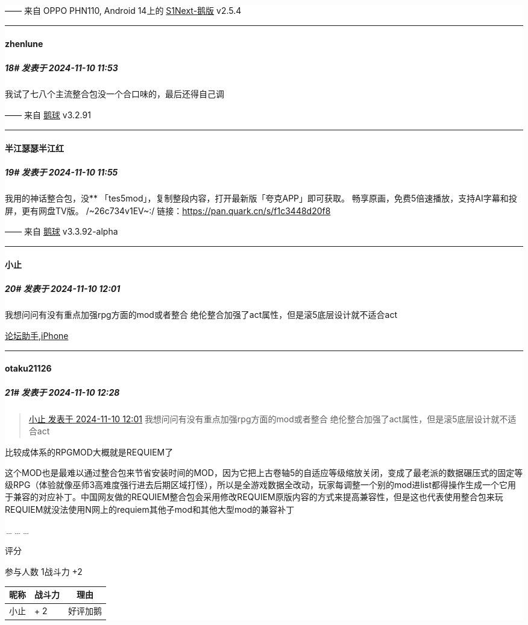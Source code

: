 —— 来自 OPPO PHN110, Android 14上的 [S1Next-鹅版](https://github.com/ykrank/S1-Next/releases) v2.5.4

*****

####  zhenlune  
##### 18#       发表于 2024-11-10 11:53

我试了七八个主流整合包没一个合口味的，最后还得自己调

—— 来自 [鹅球](https://www.pgyer.com/GcUxKd4w) v3.2.91

*****

####  半江瑟瑟半江红  
##### 19#       发表于 2024-11-10 11:55

我用的神话整合包，没**
「tes5mod」，复制整段内容，打开最新版「夸克APP」即可获取。
畅享原画，免费5倍速播放，支持AI字幕和投屏，更有网盘TV版。
/~26c734v1EV~:/
链接：https://pan.quark.cn/s/f1c3448d20f8

—— 来自 [鹅球](https://www.pgyer.com/xfPejhuq) v3.3.92-alpha

*****

####  小止  
##### 20#       发表于 2024-11-10 12:01

我想问问有没有重点加强rpg方面的mod或者整合
绝伦整合加强了act属性，但是滚5底层设计就不适合act

[论坛助手,iPhone](https://bbs.saraba1st.com/2b/forum.php?mod=viewthread&amp;tid=2029836)

*****

####  otaku21126  
##### 21#       发表于 2024-11-10 12:28

<blockquote><a href="httphttps://bbs.saraba1st.com/2b/forum.php?mod=redirect&amp;goto=findpost&amp;pid=66662208&amp;ptid=2206309" target="_blank">小止 发表于 2024-11-10 12:01</a>
我想问问有没有重点加强rpg方面的mod或者整合
绝伦整合加强了act属性，但是滚5底层设计就不适合act</blockquote>
比较成体系的RPGMOD大概就是REQUIEM了

这个MOD也是最难以通过整合包来节省安装时间的MOD，因为它把上古卷轴5的自适应等级缩放关闭，变成了最老派的数据碾压式的固定等级RPG（体验就像巫师3高难度强行进去后期区域打怪），所以是全游戏数据全改动，玩家每调整一个别的mod进list都得操作生成一个它用于兼容的对应补丁。中国网友做的REQUIEM整合包会采用修改REQUIEM原版内容的方式来提高兼容性，但是这也代表使用整合包来玩REQUIEM就没法使用N网上的requiem其他子mod和其他大型mod的兼容补丁

﹍﹍﹍

评分

 参与人数 1战斗力 +2

|昵称|战斗力|理由|
|----|---|---|
| 小止| + 2|好评加鹅|
